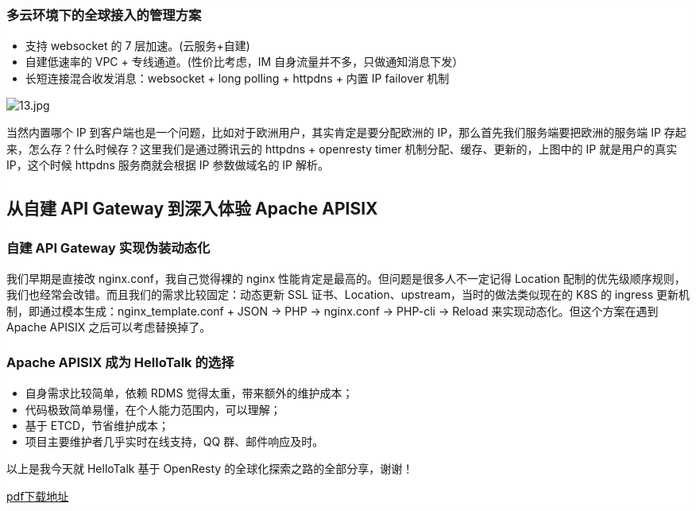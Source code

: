 ### **多云环境下的全球接入的管理方案**

+ 支持 websocket 的 7 层加速。(云服务+自建)
+ 自建低速率的 VPC + 专线通道。(性价比考虑，IM 自身流量并不多，只做通知消息下发）
+ 长短连接混合收发消息：websocket + long polling + httpdns + 内置 IP failover 机制

![13.jpg](https://static.apiseven.com/202108/5f2064f82680dd2653aa547ad0019e90_2.jpeg)

当然内置哪个 IP 到客户端也是一个问题，比如对于欧洲用户，其实肯定是要分配欧洲的 IP，那么首先我们服务端要把欧洲的服务端 IP 存起来，怎么存？什么时候存？这里我们是通过腾讯云的 httpdns + openresty timer 机制分配、缓存、更新的，上图中的 IP 就是用户的真实 IP，这个时候 httpdns 服务商就会根据 IP 参数做域名的 IP 解析。 

## 从自建 API Gateway 到深入体验 Apache APISIX

### **自建 API Gateway 实现伪装动态化**

我们早期是直接改 nginx.conf，我自己觉得裸的 nginx 性能肯定是最高的。但问题是很多人不一定记得 Location 配制的优先级顺序规则，我们也经常会改错。而且我们的需求比较固定：动态更新 SSL 证书、Location、upstream，当时的做法类似现在的 K8S 的 ingress 更新机制，即通过模本生成：nginx_template.conf + JSON -> PHP -> nginx.conf -> PHP-cli -> Reload 来实现动态化。但这个方案在遇到 Apache APISIX 之后可以考虑替换掉了。

### **Apache APISIX 成为 HelloTalk 的选择**

+ 自身需求比较简单，依赖 RDMS 觉得太重，带来额外的维护成本；
+ 代码极致简单易懂，在个人能力范围内，可以理解；
+ 基于 ETCD，节省维护成本；
+ 项目主要维护者几乎实时在线支持，QQ 群、邮件响应及时。

以上是我今天就 HelloTalk 基于 OpenResty 的全球化探索之路的全部分享，谢谢！

[pdf下载地址](https://opentalk-blog.b0.upaiyun.com/prod/2019-12-14/a461592d41242046fa76ff72a948f0e7.pdf)
